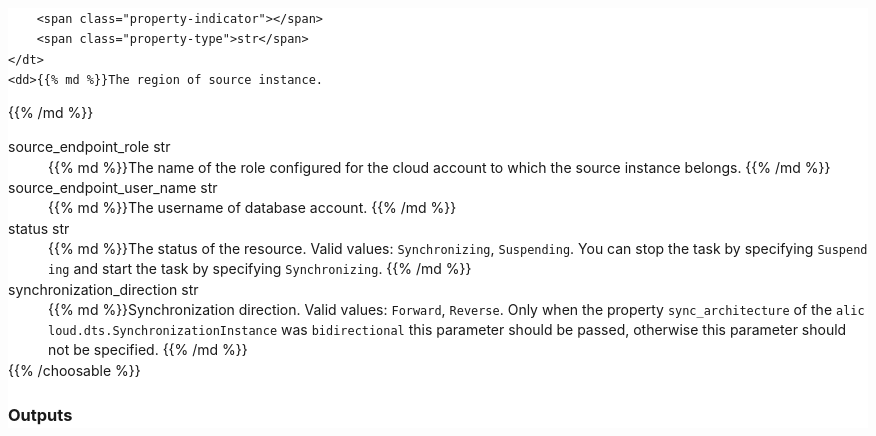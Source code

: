         <span class="property-indicator"></span>
        <span class="property-type">str</span>
    </dt>
    <dd>{{% md %}}The region of source instance.
{{% /md %}}</dd><dt class="property-optional"
            title="Optional">
        <span id="source_endpoint_role_python">
<a href="#source_endpoint_role_python" style="color: inherit; text-decoration: inherit;">source_<wbr>endpoint_<wbr>role</a>
</span>
        <span class="property-indicator"></span>
        <span class="property-type">str</span>
    </dt>
    <dd>{{% md %}}The name of the role configured for the cloud account to which the source instance belongs.
{{% /md %}}</dd><dt class="property-optional"
            title="Optional">
        <span id="source_endpoint_user_name_python">
<a href="#source_endpoint_user_name_python" style="color: inherit; text-decoration: inherit;">source_<wbr>endpoint_<wbr>user_<wbr>name</a>
</span>
        <span class="property-indicator"></span>
        <span class="property-type">str</span>
    </dt>
    <dd>{{% md %}}The username of database account.
{{% /md %}}</dd><dt class="property-optional"
            title="Optional">
        <span id="status_python">
<a href="#status_python" style="color: inherit; text-decoration: inherit;">status</a>
</span>
        <span class="property-indicator"></span>
        <span class="property-type">str</span>
    </dt>
    <dd>{{% md %}}The status of the resource. Valid values: `Synchronizing`, `Suspending`. You can stop the task by specifying `Suspending` and start the task by specifying `Synchronizing`.
{{% /md %}}</dd><dt class="property-optional"
            title="Optional">
        <span id="synchronization_direction_python">
<a href="#synchronization_direction_python" style="color: inherit; text-decoration: inherit;">synchronization_<wbr>direction</a>
</span>
        <span class="property-indicator"></span>
        <span class="property-type">str</span>
    </dt>
    <dd>{{% md %}}Synchronization direction. Valid values: `Forward`, `Reverse`. Only when the property `sync_architecture` of the `alicloud.dts.SynchronizationInstance` was `bidirectional` this parameter should be passed, otherwise this parameter should not be specified.
{{% /md %}}</dd></dl>
{{% /choosable %}}


### Outputs
